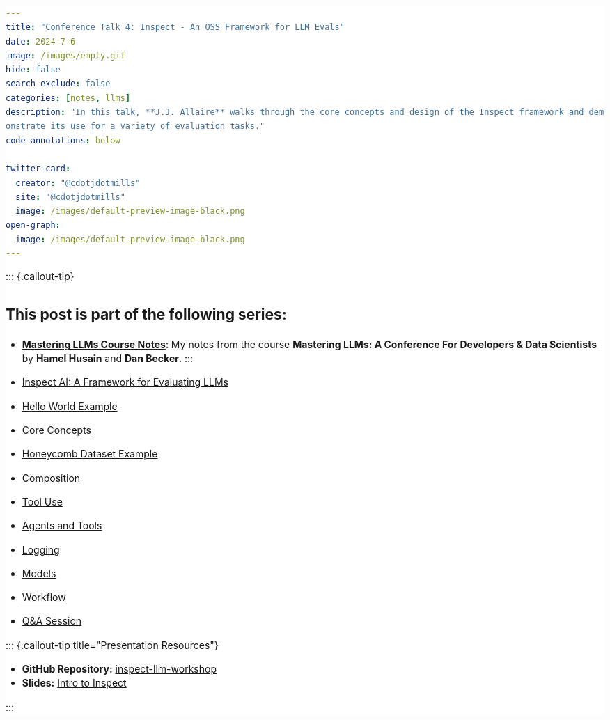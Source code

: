 ```yaml
---
title: "Conference Talk 4: Inspect - An OSS Framework for LLM Evals"
date: 2024-7-6
image: /images/empty.gif
hide: false
search_exclude: false
categories: [notes, llms]
description: "In this talk, **J.J. Allaire** walks through the core concepts and design of the Inspect framework and demonstrate its use for a variety of evaluation tasks."
code-annotations: below

twitter-card:
  creator: "@cdotjdotmills"
  site: "@cdotjdotmills"
  image: /images/default-preview-image-black.png
open-graph:
  image: /images/default-preview-image-black.png
---
```




::: {.callout-tip}
## This post is part of the following series:
* [**Mastering LLMs Course Notes**](/series/notes/mastering-llms-course-notes.html): My notes from the course **Mastering LLMs: A Conference For Developers & Data Scientists** by **Hamel Husain** and **Dan Becker**.
:::





* [Inspect AI: A Framework for Evaluating LLMs](#inspect-ai-a-framework-for-evaluating-llms)
* [Hello World Example](#hello-world-example)
* [Core Concepts](#core-concepts)
* [Honeycomb Dataset Example](#honeycomb-dataset-example)
* [Composition](#composition)
* [Tool Use](#tool-use)
* [Agents and Tools](#agents-and-tools)
* [Logging](#logging)
* [Models](#models)
* [Workflow](#workflow)
* [Q&A Session](#qa-session)





::: {.callout-tip title="Presentation Resources"}

* **GitHub Repository:** [inspect-llm-workshop](https://github.com/jjallaire/inspect-llm-workshop)
* **Slides:** [Intro to Inspect](https://raw.githubusercontent.com/jjallaire/inspect-llm-workshop/main/slides/intro-to-inspect.pdf)

:::
